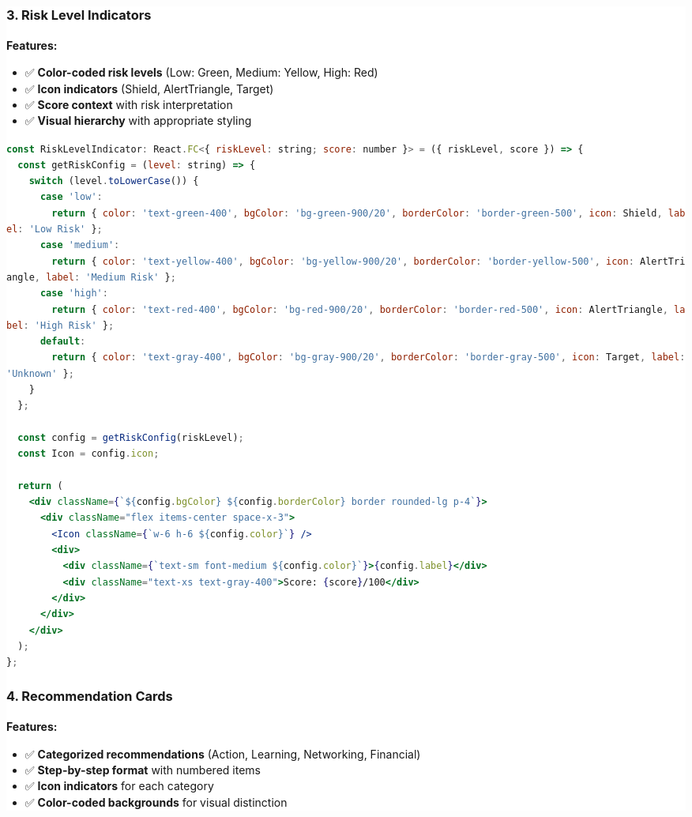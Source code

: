 ### **3. Risk Level Indicators**
**Features:**
- ✅ **Color-coded risk levels** (Low: Green, Medium: Yellow, High: Red)
- ✅ **Icon indicators** (Shield, AlertTriangle, Target)
- ✅ **Score context** with risk interpretation
- ✅ **Visual hierarchy** with appropriate styling

```jsx
const RiskLevelIndicator: React.FC<{ riskLevel: string; score: number }> = ({ riskLevel, score }) => {
  const getRiskConfig = (level: string) => {
    switch (level.toLowerCase()) {
      case 'low':
        return { color: 'text-green-400', bgColor: 'bg-green-900/20', borderColor: 'border-green-500', icon: Shield, label: 'Low Risk' };
      case 'medium':
        return { color: 'text-yellow-400', bgColor: 'bg-yellow-900/20', borderColor: 'border-yellow-500', icon: AlertTriangle, label: 'Medium Risk' };
      case 'high':
        return { color: 'text-red-400', bgColor: 'bg-red-900/20', borderColor: 'border-red-500', icon: AlertTriangle, label: 'High Risk' };
      default:
        return { color: 'text-gray-400', bgColor: 'bg-gray-900/20', borderColor: 'border-gray-500', icon: Target, label: 'Unknown' };
    }
  };

  const config = getRiskConfig(riskLevel);
  const Icon = config.icon;

  return (
    <div className={`${config.bgColor} ${config.borderColor} border rounded-lg p-4`}>
      <div className="flex items-center space-x-3">
        <Icon className={`w-6 h-6 ${config.color}`} />
        <div>
          <div className={`text-sm font-medium ${config.color}`}>{config.label}</div>
          <div className="text-xs text-gray-400">Score: {score}/100</div>
        </div>
      </div>
    </div>
  );
};
```

### **4. Recommendation Cards**
**Features:**
- ✅ **Categorized recommendations** (Action, Learning, Networking, Financial)
- ✅ **Step-by-step format** with numbered items
- ✅ **Icon indicators** for each category
- ✅ **Color-coded backgrounds** for visual distinction
